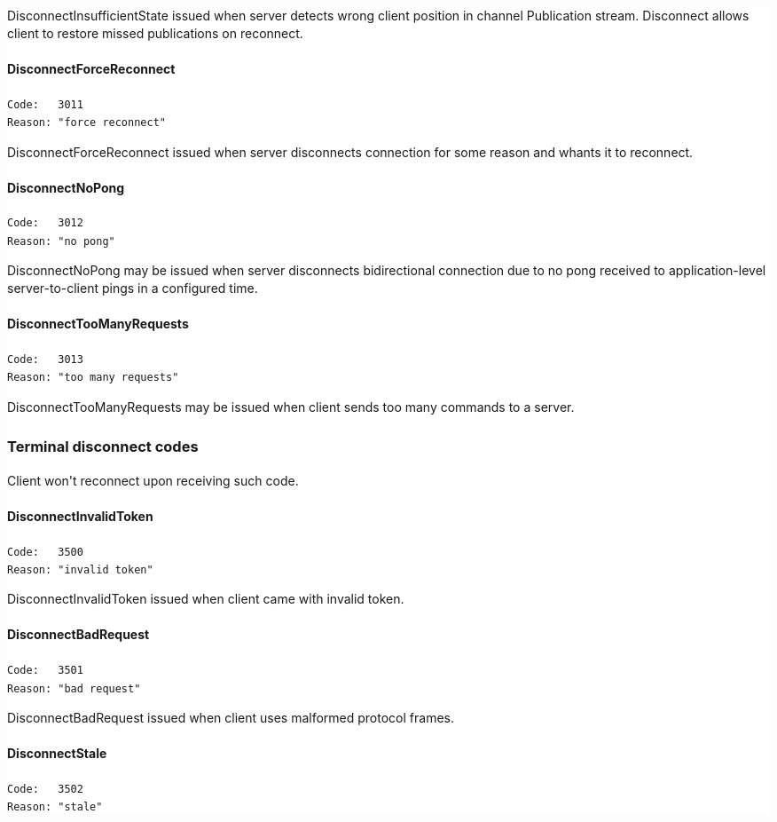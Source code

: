 DisconnectInsufficientState issued when server detects wrong client position in channel Publication stream. Disconnect allows client to restore missed publications on reconnect.

#### DisconnectForceReconnect

```
Code:   3011
Reason: "force reconnect"
```

DisconnectForceReconnect issued when server disconnects connection for some reason and whants it to reconnect.

#### DisconnectNoPong

```
Code:   3012
Reason: "no pong"
```

DisconnectNoPong may be issued when server disconnects bidirectional connection due to no pong received to application-level server-to-client pings in a configured time.

#### DisconnectTooManyRequests

```
Code:   3013
Reason: "too many requests"
```

DisconnectTooManyRequests may be issued when client sends too many commands to a server.

### Terminal disconnect codes

Client won't reconnect upon receiving such code.

#### DisconnectInvalidToken

```
Code:   3500
Reason: "invalid token"
```

DisconnectInvalidToken issued when client came with invalid token.

#### DisconnectBadRequest

```
Code:   3501
Reason: "bad request"
```

DisconnectBadRequest issued when client uses malformed protocol frames.

#### DisconnectStale

```
Code:   3502
Reason: "stale"
```
